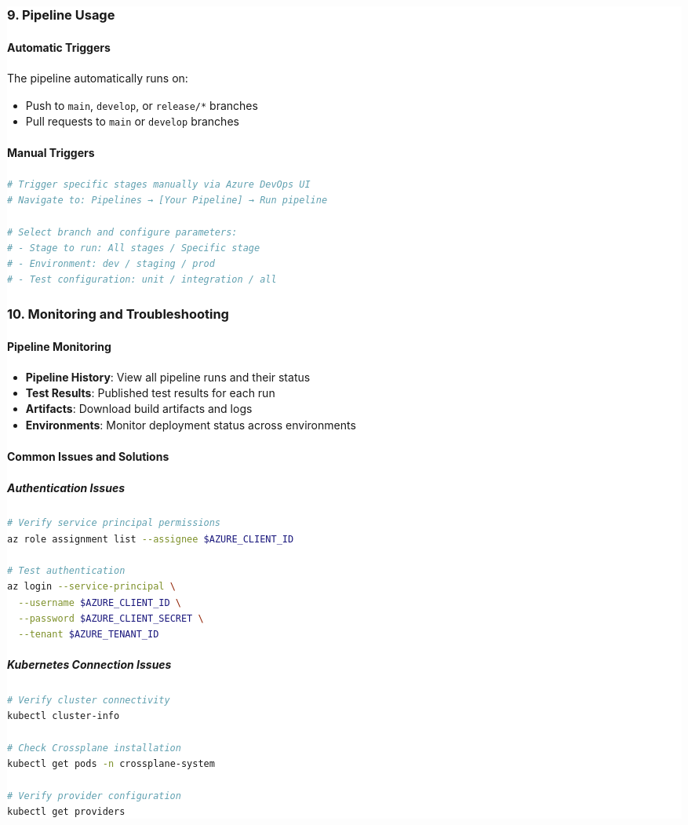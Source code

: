 ### 9. Pipeline Usage

#### Automatic Triggers
The pipeline automatically runs on:
- Push to `main`, `develop`, or `release/*` branches
- Pull requests to `main` or `develop` branches

#### Manual Triggers
```bash
# Trigger specific stages manually via Azure DevOps UI
# Navigate to: Pipelines → [Your Pipeline] → Run pipeline

# Select branch and configure parameters:
# - Stage to run: All stages / Specific stage
# - Environment: dev / staging / prod
# - Test configuration: unit / integration / all
```

### 10. Monitoring and Troubleshooting

#### Pipeline Monitoring
- **Pipeline History**: View all pipeline runs and their status
- **Test Results**: Published test results for each run
- **Artifacts**: Download build artifacts and logs
- **Environments**: Monitor deployment status across environments

#### Common Issues and Solutions

##### Authentication Issues
```bash
# Verify service principal permissions
az role assignment list --assignee $AZURE_CLIENT_ID

# Test authentication
az login --service-principal \
  --username $AZURE_CLIENT_ID \
  --password $AZURE_CLIENT_SECRET \
  --tenant $AZURE_TENANT_ID
```

##### Kubernetes Connection Issues
```bash
# Verify cluster connectivity
kubectl cluster-info

# Check Crossplane installation
kubectl get pods -n crossplane-system

# Verify provider configuration
kubectl get providers
```
